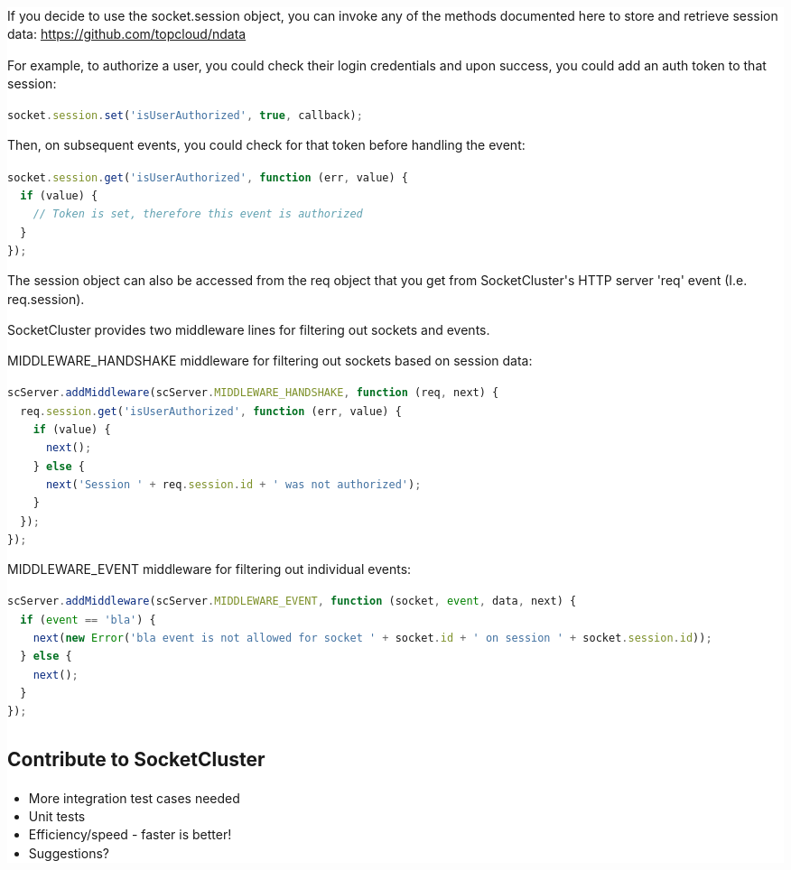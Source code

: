 If you decide to use the socket.session object, you can invoke any of the methods 
documented here to store and retrieve session data:
https://github.com/topcloud/ndata

For example, to authorize a user, you could check their login credentials and upon
success, you could add an auth token to that session:

```js
socket.session.set('isUserAuthorized', true, callback);
```

Then, on subsequent events, you could check for that token before handling the event:

```js
socket.session.get('isUserAuthorized', function (err, value) {
  if (value) {
    // Token is set, therefore this event is authorized
  }
});
```

The session object can also be accessed from the req object that you get from 
SocketCluster's HTTP server 'req' event (I.e. req.session).

SocketCluster provides two middleware lines for filtering out sockets and events.

MIDDLEWARE_HANDSHAKE middleware for filtering out sockets based on session data:
```js
scServer.addMiddleware(scServer.MIDDLEWARE_HANDSHAKE, function (req, next) {
  req.session.get('isUserAuthorized', function (err, value) {
    if (value) {
      next();
    } else {
      next('Session ' + req.session.id + ' was not authorized');
    }
  });
});
```

MIDDLEWARE_EVENT middleware for filtering out individual events:
```js
scServer.addMiddleware(scServer.MIDDLEWARE_EVENT, function (socket, event, data, next) {
  if (event == 'bla') {
    next(new Error('bla event is not allowed for socket ' + socket.id + ' on session ' + socket.session.id));
  } else {
    next();
  }
});
```

## Contribute to SocketCluster

- More integration test cases needed
- Unit tests
- Efficiency/speed - faster is better!
- Suggestions?
